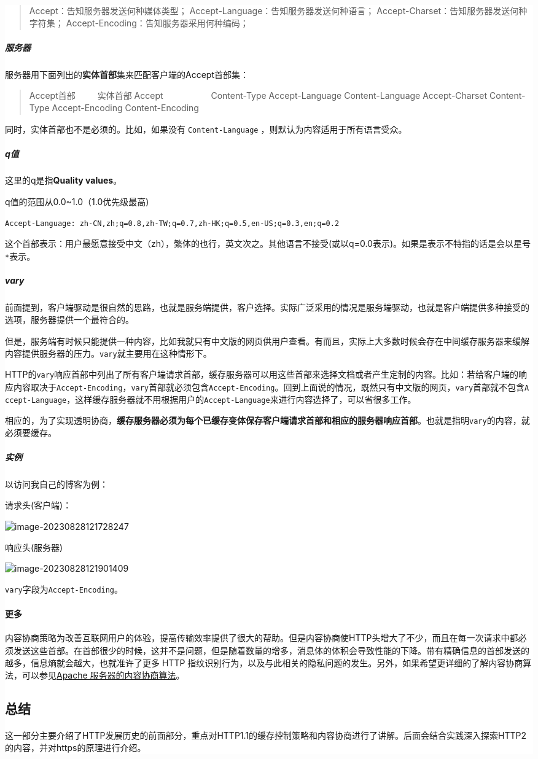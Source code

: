 > Accept：告知服务器发送何种媒体类型；
> Accept-Language：告知服务器发送何种语言；
> Accept-Charset：告知服务器发送何种字符集；
> Accept-Encoding：告知服务器采用何种编码；

##### 服务器

服务器用下面列出的**实体首部**集来匹配客户端的Accept首部集：

> Accept首部  　　   实体首部
> Accept  　　　　　 Content-Type
> Accept-Language   Content-Language
> Accept-Charset    Content-Type
> Accept-Encoding   Content-Encoding

同时，实体首部也不是必须的。比如，如果没有  `Content-Language` ，则默认为内容适用于所有语言受众。

##### q值

  这里的q是指**Quality values**。

q值的范围从0.0~1.0（1.0优先级最高)

```http
Accept-Language: zh-CN,zh;q=0.8,zh-TW;q=0.7,zh-HK;q=0.5,en-US;q=0.3,en;q=0.2
```

  这个首部表示：用户最愿意接受中文（zh），繁体的也行，英文次之。其他语言不接受(或以q=0.0表示)。如果是表示不特指的话是会以星号`*`表示。

##### vary

前面提到，客户端驱动是很自然的思路，也就是服务端提供，客户选择。实际广泛采用的情况是服务端驱动，也就是客户端提供多种接受的选项，服务器提供一个最符合的。

但是，服务端有时候只能提供一种内容，比如我就只有中文版的网页供用户查看。有而且，实际上大多数时候会存在中间缓存服务器来缓解内容提供服务器的压力。`vary`就主要用在这种情形下。

HTTP的`vary`响应首部中列出了所有客户端请求首部，缓存服务器可以用这些首部来选择文档或者产生定制的内容。比如：若给客户端的响应内容取决于`Accept-Encoding`，`vary`首部就必须包含`Accept-Encoding`。回到上面说的情况，既然只有中文版的网页，`vary`首部就不包含`Accept-Language`，这样缓存服务器就不用根据用户的`Accept-Language`来进行内容选择了，可以省很多工作。

相应的，为了实现透明协商，**缓存服务器必须为每个已缓存变体保存客户端请求首部和相应的服务器响应首部**。也就是指明`vary`的内容，就必须要缓存。

##### 实例

以访问我自己的博客为例：

请求头(客户端)：

![image-20230828121728247](https://raw.githubusercontent.com/Lunaticsky-tql/blog_articles/main/%E9%87%8D%E6%96%B0%E8%AE%A4%E8%AF%86HTTP%E4%B8%80/20230828210407949195_111_%E9%87%8D%E6%96%B0%E8%AE%A4%E8%AF%86HTTP(%E5%9B%9B)/20230828125453621138_804_image-20230828121728247.png)

响应头(服务器)

![image-20230828121901409](https://raw.githubusercontent.com/Lunaticsky-tql/blog_articles/main/%E9%87%8D%E6%96%B0%E8%AE%A4%E8%AF%86HTTP%E4%B8%80/20230828210407949195_111_%E9%87%8D%E6%96%B0%E8%AE%A4%E8%AF%86HTTP(%E5%9B%9B)/20230828125455817854_937_image-20230828121901409.png)

`vary`字段为`Accept-Encoding`。

#### 更多

内容协商策略为改善互联网用户的体验，提高传输效率提供了很大的帮助。但是内容协商使HTTP头增大了不少，而且在每一次请求中都必须发送这些首部。在首部很少的时候，这并不是问题，但是随着数量的增多，消息体的体积会导致性能的下降。带有精确信息的首部发送的越多，信息熵就会越大，也就准许了更多 HTTP 指纹识别行为，以及与此相关的隐私问题的发生。另外，如果希望更详细的了解内容协商算法，可以参见[Apache 服务器的内容协商算法](https://httpd.apache.org/docs/2.2/en/content-negotiation.html#algorithm)。

## 总结

这一部分主要介绍了HTTP发展历史的前面部分，重点对HTTP1.1的缓存控制策略和内容协商进行了讲解。后面会结合实践深入探索HTTP2的内容，并对https的原理进行介绍。
